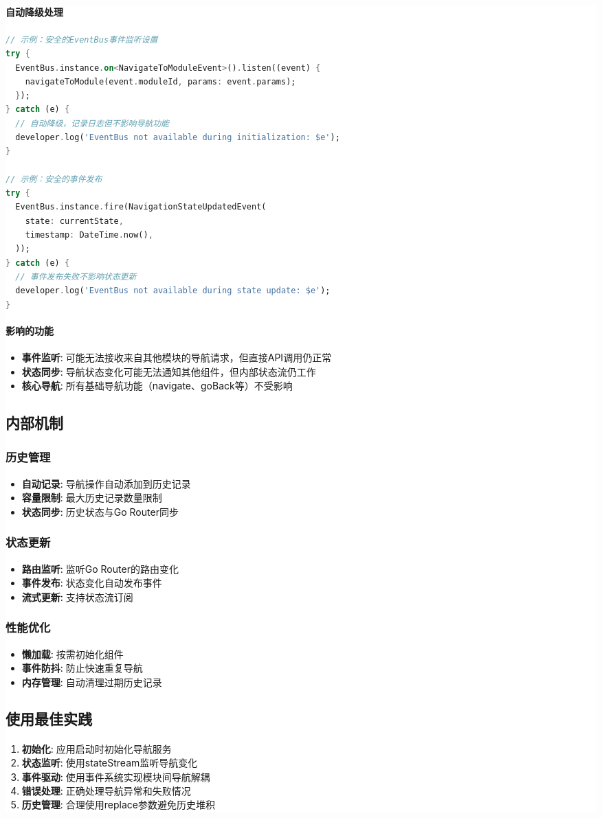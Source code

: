 #### 自动降级处理
```dart
// 示例：安全的EventBus事件监听设置
try {
  EventBus.instance.on<NavigateToModuleEvent>().listen((event) {
    navigateToModule(event.moduleId, params: event.params);
  });
} catch (e) {
  // 自动降级，记录日志但不影响导航功能
  developer.log('EventBus not available during initialization: $e');
}

// 示例：安全的事件发布
try {
  EventBus.instance.fire(NavigationStateUpdatedEvent(
    state: currentState,
    timestamp: DateTime.now(),
  ));
} catch (e) {
  // 事件发布失败不影响状态更新
  developer.log('EventBus not available during state update: $e');
}
```

#### 影响的功能
- **事件监听**: 可能无法接收来自其他模块的导航请求，但直接API调用仍正常
- **状态同步**: 导航状态变化可能无法通知其他组件，但内部状态流仍工作
- **核心导航**: 所有基础导航功能（navigate、goBack等）不受影响

## 内部机制

### 历史管理
- **自动记录**: 导航操作自动添加到历史记录
- **容量限制**: 最大历史记录数量限制
- **状态同步**: 历史状态与Go Router同步

### 状态更新
- **路由监听**: 监听Go Router的路由变化
- **事件发布**: 状态变化自动发布事件
- **流式更新**: 支持状态流订阅

### 性能优化
- **懒加载**: 按需初始化组件
- **事件防抖**: 防止快速重复导航
- **内存管理**: 自动清理过期历史记录

## 使用最佳实践

1. **初始化**: 应用启动时初始化导航服务
2. **状态监听**: 使用stateStream监听导航变化
3. **事件驱动**: 使用事件系统实现模块间导航解耦
4. **错误处理**: 正确处理导航异常和失败情况
5. **历史管理**: 合理使用replace参数避免历史堆积
